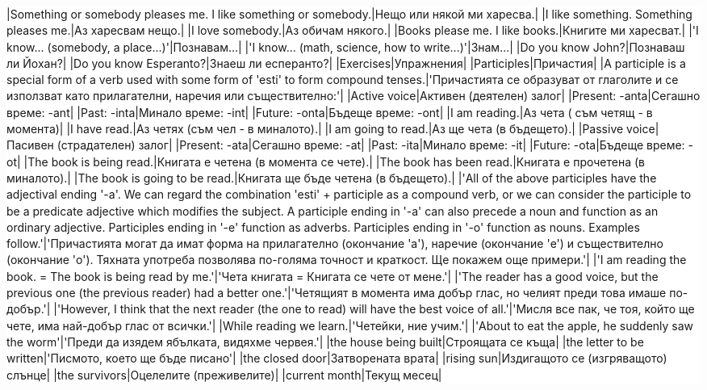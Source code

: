 |Something or somebody pleases me. I like something or somebody.|Нещо или някой ми харесва.|
|I like something. Something pleases me.|Аз харесвам нещо.|
|I love somebody.|Аз обичам някого.|
|Books please me. I like books.|Книгите ми харесват.|
|'I know... (somebody, a place...)'|Познавам...|
|'I know... (math, science, how to write...)'|Знам...|
|Do you know John?|Познаваш ли Йохан?|
|Do you know Esperanto?|Знаеш ли есперанто?|
|Exercises|Упражнения|
|Participles|Причастия|
|A participle is a special form of a verb used with some form of 'esti' to form compound tenses.|'Причастията се образуват от глаголите и се използват като прилагателни, наречия или съществително:'|
|Active voice|Активен (деятелен) залог|
|Present: -anta|Сегашно време: -ant|
|Past: -inta|Минало време: -int|
|Future: -onta|Бъдеще време: -ont|
|I am reading.|Аз чета ( съм четящ - в момента)|
|I have read.|Аз четях (съм чел - в миналото).|
|I am going to read.|Аз ще чета (в бъдещето).|
|Passive voice|Пасивен (страдателен) залог|
|Present: -ata|Сегашно време: -at|
|Past: -ita|Минало време: -it|
|Future: -ota|Бъдеще време: -ot|
|The book is being read.|Книгата е четена (в момента се чете).|
|The book has been read.|Книгата е прочетена (в миналото).|
|The book is going to be read.|Книгата ще бъде четена (в бъдещето).|
|'All of the above participles have the adjectival ending '-a'. We can regard the combination 'esti' + participle as a compound verb, or we can consider the participle to be a predicate adjective which modifies the subject. A participle ending in '-a' can also precede a noun and function as an ordinary adjective. Participles ending in '-e' function as adverbs. Participles ending in '-o' function as nouns. Examples follow.'|'Причастията могат да имат форма на прилагателно (окончание 'a'), наречие (окончание 'e') и съществително (окончание 'o'). Тяхната употреба позволява по-голяма точност и краткост. Ще покажем още примери.'|
|'I am reading the book. = The book is being read by me.'|'Чета книгата = Книгата се чете от мене.'|
|'The reader has a good voice, but the previous one (the previous reader) had a better one.'|'Четящият в момента има добър глас, но челият преди това имаше по-добър.'|
|'However, I think that the next reader (the one to read) will have the best voice of all.'|'Мисля все пак, че тоя, който ще чете, има най-добър глас от всички.'|
|While reading we learn.|'Четейки, ние учим.'|
|'About to eat the apple, he suddenly saw the worm'|'Преди да изядем ябълката, видяхме червея.'|
|the house being built|Строящата се къща|
|the letter to be written|'Писмото, което ще бъде писано'|
|the closed door|Затворената врата|
|rising sun|Издигащото се (изгряващото) слънце|
|the survivors|Оцелелите (преживелите)|
|current month|Текущ месец|